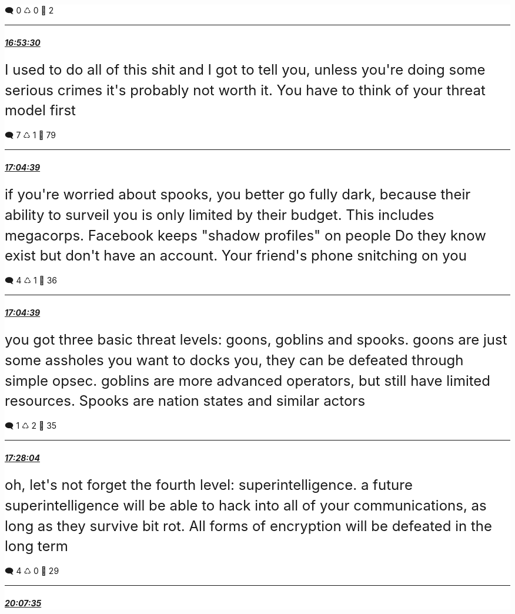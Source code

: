 

🗨️ 0 ♺ 0 🤍  2   

---
    
#### <a href = "https://twitter.com/deepfates/status/1423779291582533633">*16:53:30*</a>

<font size="5">I used to do all of this shit and I got to tell you, unless you're doing some serious crimes it's probably not worth it.  You have to think of your threat model first</font>



🗨️ 7 ♺ 1 🤍  79   

---
    
#### <a href = "https://twitter.com/deepfates/status/1423782097471164417">*17:04:39*</a>

<font size="5">if you're worried about spooks, you better go fully dark, because their ability to surveil you is only limited by their budget.   This includes megacorps. Facebook keeps "shadow profiles" on people Do they know exist but don't have an account. Your friend's phone snitching on you</font>



🗨️ 4 ♺ 1 🤍  36   

---
    
#### <a href = "https://twitter.com/deepfates/status/1423782096422641668">*17:04:39*</a>

<font size="5">you got three basic threat levels: goons, goblins and spooks. goons are just some assholes you want to docks you, they can be defeated through simple opsec. goblins are more advanced operators, but still have limited resources. Spooks are nation states and similar actors</font>



🗨️ 1 ♺ 2 🤍  35   

---
    
#### <a href = "https://twitter.com/deepfates/status/1423787992603262976">*17:28:04*</a>

<font size="5">oh, let's not forget the fourth level: superintelligence.   a future superintelligence will be able to hack into all of your communications, as long as they survive bit rot.   All forms of encryption will be defeated in the long term</font>



🗨️ 4 ♺ 0 🤍  29   

---
    
#### <a href = "https://twitter.com/deepfates/status/1423828135661998086">*20:07:35*</a>
